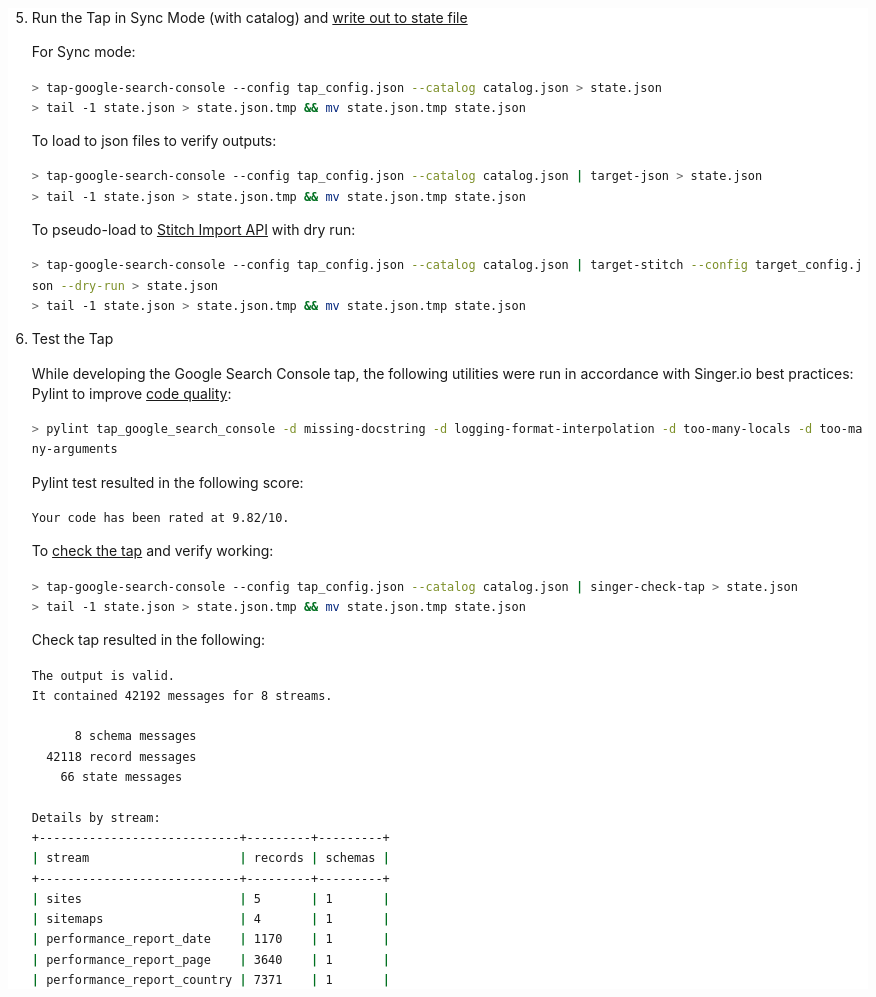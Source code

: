 5. Run the Tap in Sync Mode (with catalog) and [write out to state file](https://github.com/singer-io/getting-started/blob/master/docs/RUNNING_AND_DEVELOPING.md#running-a-singer-tap-with-a-singer-target)

    For Sync mode:
    ```bash
    > tap-google-search-console --config tap_config.json --catalog catalog.json > state.json
    > tail -1 state.json > state.json.tmp && mv state.json.tmp state.json
    ```
    To load to json files to verify outputs:
    ```bash
    > tap-google-search-console --config tap_config.json --catalog catalog.json | target-json > state.json
    > tail -1 state.json > state.json.tmp && mv state.json.tmp state.json
    ```
    To pseudo-load to [Stitch Import API](https://github.com/singer-io/target-stitch) with dry run:
    ```bash
    > tap-google-search-console --config tap_config.json --catalog catalog.json | target-stitch --config target_config.json --dry-run > state.json
    > tail -1 state.json > state.json.tmp && mv state.json.tmp state.json
    ```

6. Test the Tap
    
    While developing the Google Search Console tap, the following utilities were run in accordance with Singer.io best practices:
    Pylint to improve [code quality](https://github.com/singer-io/getting-started/blob/master/docs/BEST_PRACTICES.md#code-quality):
    ```bash
    > pylint tap_google_search_console -d missing-docstring -d logging-format-interpolation -d too-many-locals -d too-many-arguments
    ```
    Pylint test resulted in the following score:
    ```bash
    Your code has been rated at 9.82/10.
    ```

    To [check the tap](https://github.com/singer-io/singer-tools#singer-check-tap) and verify working:
    ```bash
    > tap-google-search-console --config tap_config.json --catalog catalog.json | singer-check-tap > state.json
    > tail -1 state.json > state.json.tmp && mv state.json.tmp state.json
    ```
    Check tap resulted in the following:
    ```bash
    The output is valid.
    It contained 42192 messages for 8 streams.

          8 schema messages
      42118 record messages
        66 state messages

    Details by stream:
    +----------------------------+---------+---------+
    | stream                     | records | schemas |
    +----------------------------+---------+---------+
    | sites                      | 5       | 1       |
    | sitemaps                   | 4       | 1       |
    | performance_report_date    | 1170    | 1       |
    | performance_report_page    | 3640    | 1       |
    | performance_report_country | 7371    | 1       |